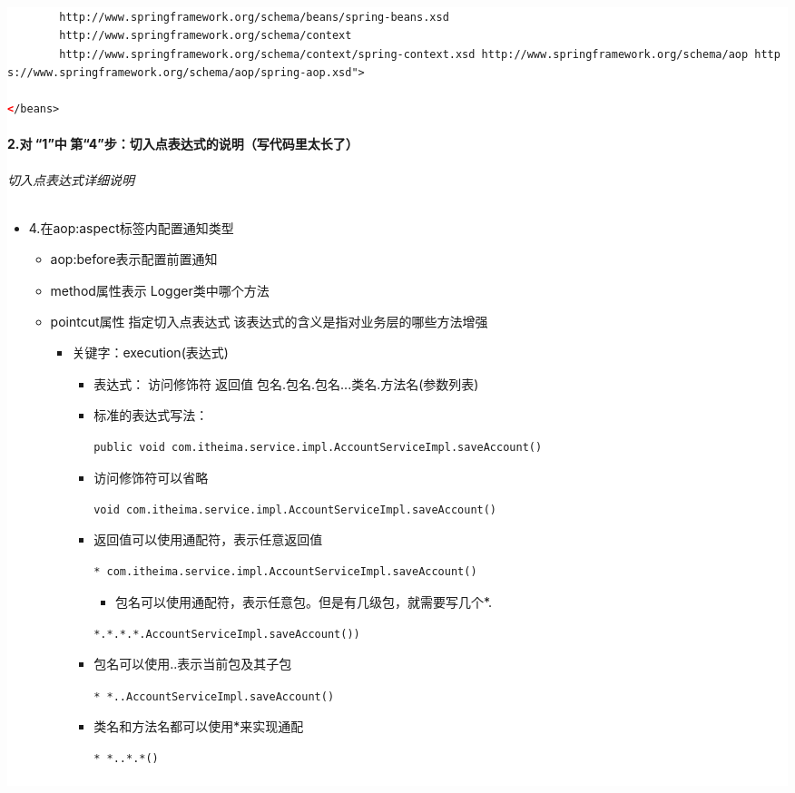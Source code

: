 ```xml
        http://www.springframework.org/schema/beans/spring-beans.xsd
        http://www.springframework.org/schema/context
        http://www.springframework.org/schema/context/spring-context.xsd http://www.springframework.org/schema/aop https://www.springframework.org/schema/aop/spring-aop.xsd">

</beans>
```

#### 2.对 “1”中 第“4”步：切入点表达式的说明（写代码里太长了）

###### 切入点表达式详细说明

- 4.在aop:aspect标签内配置通知类型

  -  aop:before表示配置前置通知

  - method属性表示 Logger类中哪个方法

  - pointcut属性 指定切入点表达式  该表达式的含义是指对业务层的哪些方法增强

    - 关键字：execution(表达式)

      - 表达式：
            访问修饰符  返回值  包名.包名.包名...类名.方法名(参数列表)

      - 标准的表达式写法：

        ```
        public void com.itheima.service.impl.AccountServiceImpl.saveAccount()
        ```

      - 访问修饰符可以省略

        ```
        void com.itheima.service.impl.AccountServiceImpl.saveAccount()
        ```

      - 返回值可以使用通配符，表示任意返回值

        ```
        * com.itheima.service.impl.AccountServiceImpl.saveAccount()
        ```

         - 包名可以使用通配符，表示任意包。但是有几级包，就需要写几个*.

        ```
        *.*.*.*.AccountServiceImpl.saveAccount())
        ```

      - 包名可以使用..表示当前包及其子包

        ```
        * *..AccountServiceImpl.saveAccount()
        ```

      - 类名和方法名都可以使用*来实现通配

        ```
        * *..*.*()
        